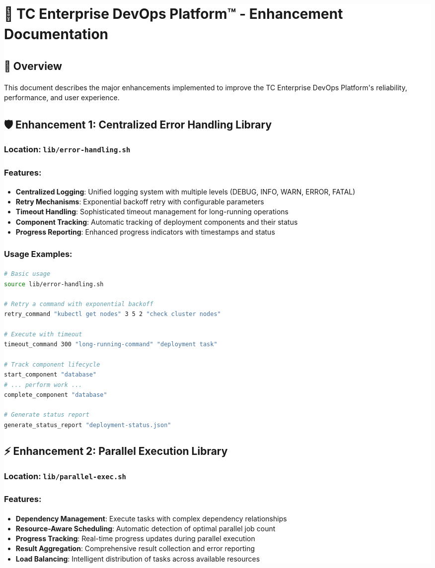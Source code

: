 # 🚀 TC Enterprise DevOps Platform™ - Enhancement Documentation

## 🎯 Overview

This document describes the major enhancements implemented to improve the TC Enterprise DevOps Platform's reliability, performance, and user experience.

## 🛡️ Enhancement 1: Centralized Error Handling Library

### Location: `lib/error-handling.sh`

### Features:
- **Centralized Logging**: Unified logging system with multiple levels (DEBUG, INFO, WARN, ERROR, FATAL)
- **Retry Mechanisms**: Exponential backoff retry with configurable parameters
- **Timeout Handling**: Sophisticated timeout management for long-running operations
- **Component Tracking**: Automatic tracking of deployment components and their status
- **Progress Reporting**: Enhanced progress indicators with timestamps and status

### Usage Examples:

```bash
# Basic usage
source lib/error-handling.sh

# Retry a command with exponential backoff
retry_command "kubectl get nodes" 3 5 2 "check cluster nodes"

# Execute with timeout
timeout_command 300 "long-running-command" "deployment task"

# Track component lifecycle
start_component "database"
# ... perform work ...
complete_component "database"

# Generate status report
generate_status_report "deployment-status.json"
```

## ⚡ Enhancement 2: Parallel Execution Library

### Location: `lib/parallel-exec.sh`

### Features:
- **Dependency Management**: Execute tasks with complex dependency relationships
- **Resource-Aware Scheduling**: Automatic detection of optimal parallel job count
- **Progress Tracking**: Real-time progress updates during parallel execution
- **Result Aggregation**: Comprehensive result collection and error reporting
- **Load Balancing**: Intelligent distribution of tasks across available resources
